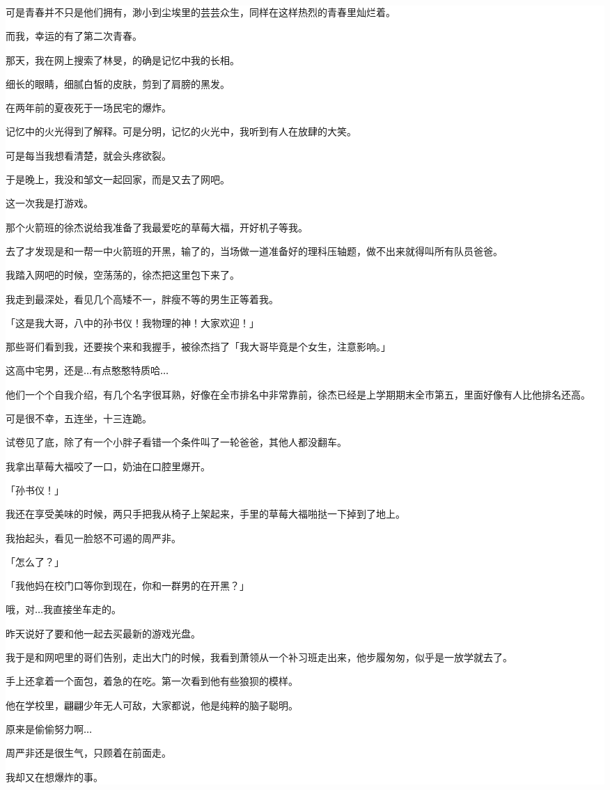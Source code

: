 可是青春并不只是他们拥有，渺小到尘埃里的芸芸众生，同样在这样热烈的青春里灿烂着。

而我，幸运的有了第二次青春。

那天，我在网上搜索了林旻，的确是记忆中我的长相。

细长的眼睛，细腻白皙的皮肤，剪到了肩膀的黑发。

在两年前的夏夜死于一场民宅的爆炸。

记忆中的火光得到了解释。可是分明，记忆的火光中，我听到有人在放肆的大笑。

可是每当我想看清楚，就会头疼欲裂。

于是晚上，我没和邹文一起回家，而是又去了网吧。

这一次我是打游戏。

那个火箭班的徐杰说给我准备了我最爱吃的草莓大福，开好机子等我。

去了才发现是和一帮一中火箭班的开黑，输了的，当场做一道准备好的理科压轴题，做不出来就得叫所有队员爸爸。

我踏入网吧的时候，空荡荡的，徐杰把这里包下来了。

我走到最深处，看见几个高矮不一，胖瘦不等的男生正等着我。

「这是我大哥，八中的孙书仪！我物理的神！大家欢迎！」

那些哥们看到我，还要挨个来和我握手，被徐杰挡了「我大哥毕竟是个女生，注意影响。」

这高中宅男，还是…有点憨憨特质哈…

他们一个个自我介绍，有几个名字很耳熟，好像在全市排名中非常靠前，徐杰已经是上学期期末全市第五，里面好像有人比他排名还高。

可是很不幸，五连坐，十三连跪。

试卷见了底，除了有一个小胖子看错一个条件叫了一轮爸爸，其他人都没翻车。

我拿出草莓大福咬了一口，奶油在口腔里爆开。

「孙书仪！」

我还在享受美味的时候，两只手把我从椅子上架起来，手里的草莓大福啪挞一下掉到了地上。

我抬起头，看见一脸怒不可遏的周严非。

「怎么了？」

「我他妈在校门口等你到现在，你和一群男的在开黑？」

哦，对…我直接坐车走的。

昨天说好了要和他一起去买最新的游戏光盘。

我于是和网吧里的哥们告别，走出大门的时候，我看到萧领从一个补习班走出来，他步履匆匆，似乎是一放学就去了。

手上还拿着一个面包，着急的在吃。第一次看到他有些狼狈的模样。

他在学校里，翩翩少年无人可敌，大家都说，他是纯粹的脑子聪明。

原来是偷偷努力啊…

周严非还是很生气，只顾着在前面走。

我却又在想爆炸的事。
